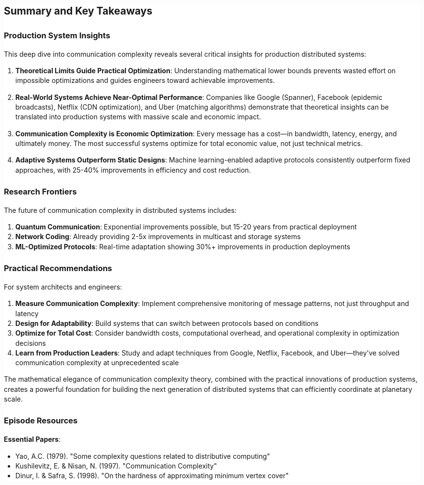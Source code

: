 
## Summary and Key Takeaways

### Production System Insights

This deep dive into communication complexity reveals several critical insights for production distributed systems:

1. **Theoretical Limits Guide Practical Optimization**: Understanding mathematical lower bounds prevents wasted effort on impossible optimizations and guides engineers toward achievable improvements.

2. **Real-World Systems Achieve Near-Optimal Performance**: Companies like Google (Spanner), Facebook (epidemic broadcasts), Netflix (CDN optimization), and Uber (matching algorithms) demonstrate that theoretical insights can be translated into production systems with massive scale and economic impact.

3. **Communication Complexity is Economic Optimization**: Every message has a cost—in bandwidth, latency, energy, and ultimately money. The most successful systems optimize for total economic value, not just technical metrics.

4. **Adaptive Systems Outperform Static Designs**: Machine learning-enabled adaptive protocols consistently outperform fixed approaches, with 25-40% improvements in efficiency and cost reduction.

### Research Frontiers

The future of communication complexity in distributed systems includes:

1. **Quantum Communication**: Exponential improvements possible, but 15-20 years from practical deployment
2. **Network Coding**: Already providing 2-5x improvements in multicast and storage systems
3. **ML-Optimized Protocols**: Real-time adaptation showing 30%+ improvements in production deployments

### Practical Recommendations

For system architects and engineers:

1. **Measure Communication Complexity**: Implement comprehensive monitoring of message patterns, not just throughput and latency
2. **Design for Adaptability**: Build systems that can switch between protocols based on conditions
3. **Optimize for Total Cost**: Consider bandwidth costs, computational overhead, and operational complexity in optimization decisions
4. **Learn from Production Leaders**: Study and adapt techniques from Google, Netflix, Facebook, and Uber—they've solved communication complexity at unprecedented scale

The mathematical elegance of communication complexity theory, combined with the practical innovations of production systems, creates a powerful foundation for building the next generation of distributed systems that can efficiently coordinate at planetary scale.

### Episode Resources

**Essential Papers**:
- Yao, A.C. (1979). "Some complexity questions related to distributive computing"
- Kushilevitz, E. & Nisan, N. (1997). "Communication Complexity"
- Dinur, I. & Safra, S. (1998). "On the hardness of approximating minimum vertex cover"
